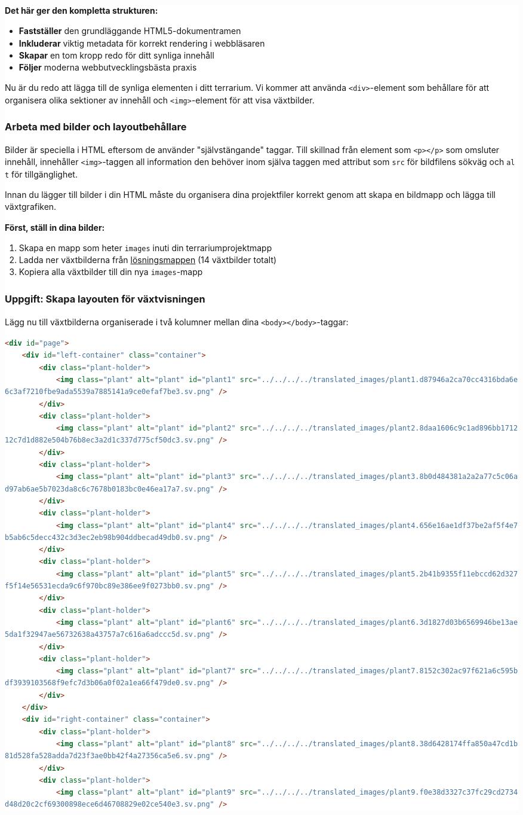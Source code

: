 **Det här ger den kompletta strukturen:**
- **Fastställer** den grundläggande HTML5-dokumentramen
- **Inkluderar** viktig metadata för korrekt rendering i webbläsaren
- **Skapar** en tom kropp redo för ditt synliga innehåll
- **Följer** moderna webbutvecklingsbästa praxis

Nu är du redo att lägga till de synliga elementen i ditt terrarium. Vi kommer att använda `<div>`-element som behållare för att organisera olika sektioner av innehåll och `<img>`-element för att visa växtbilder.

### Arbeta med bilder och layoutbehållare

Bilder är speciella i HTML eftersom de använder "självstängande" taggar. Till skillnad från element som `<p></p>` som omsluter innehåll, innehåller `<img>`-taggen all information den behöver inom själva taggen med attribut som `src` för bildfilens sökväg och `alt` för tillgänglighet.

Innan du lägger till bilder i din HTML måste du organisera dina projektfiler korrekt genom att skapa en bildmapp och lägga till växtgrafiken.

**Först, ställ in dina bilder:**
1. Skapa en mapp som heter `images` inuti din terrariumprojektmapp
2. Ladda ner växtbilderna från [lösningsmappen](../../../../3-terrarium/solution/images) (14 växtbilder totalt)
3. Kopiera alla växtbilder till din nya `images`-mapp

### Uppgift: Skapa layouten för växtvisningen

Lägg nu till växtbilderna organiserade i två kolumner mellan dina `<body></body>`-taggar:

```html
<div id="page">
	<div id="left-container" class="container">
		<div class="plant-holder">
			<img class="plant" alt="plant" id="plant1" src="../../../../translated_images/plant1.d87946a2ca70cc4316bda6e6c3af7210fbe9ada5539a7885141a9ce0efaf7be3.sv.png" />
		</div>
		<div class="plant-holder">
			<img class="plant" alt="plant" id="plant2" src="../../../../translated_images/plant2.8daa1606c9c1ad896bb171212c7d1d882e504b76b8ec3a2d1c337d775cf50dc3.sv.png" />
		</div>
		<div class="plant-holder">
			<img class="plant" alt="plant" id="plant3" src="../../../../translated_images/plant3.8b0d484381a2a2a77c5c06ad97ab6ae5b7023da8c6c7678b0183bc0e46ea17a7.sv.png" />
		</div>
		<div class="plant-holder">
			<img class="plant" alt="plant" id="plant4" src="../../../../translated_images/plant4.656e16ae1df37be2af5f4e7b5ab6c5decc432c3d3ec2eb98b904ddbecad49db0.sv.png" />
		</div>
		<div class="plant-holder">
			<img class="plant" alt="plant" id="plant5" src="../../../../translated_images/plant5.2b41b9355f11ebccd62d327f5f14e56531ecda9c6f970bc89e386ee9f0273bb0.sv.png" />
		</div>
		<div class="plant-holder">
			<img class="plant" alt="plant" id="plant6" src="../../../../translated_images/plant6.3d1827d03b6569946be13ae5da1f32947ae56732638a43757a7c616a6adccc5d.sv.png" />
		</div>
		<div class="plant-holder">
			<img class="plant" alt="plant" id="plant7" src="../../../../translated_images/plant7.8152c302ac97f621a6c595bdf3939103568f9efc7d3b06a0f02a1ea66f479de0.sv.png" />
		</div>
	</div>
	<div id="right-container" class="container">
		<div class="plant-holder">
			<img class="plant" alt="plant" id="plant8" src="../../../../translated_images/plant8.38d6428174ffa850a47cd1b81d528fa528adda7d23f3ae0bb42f4a27356ca5e6.sv.png" />
		</div>
		<div class="plant-holder">
			<img class="plant" alt="plant" id="plant9" src="../../../../translated_images/plant9.f0e38d3327c37fc29cd2734d48d20c2cf69300898ece6d46708829e02ce540e3.sv.png" />
```